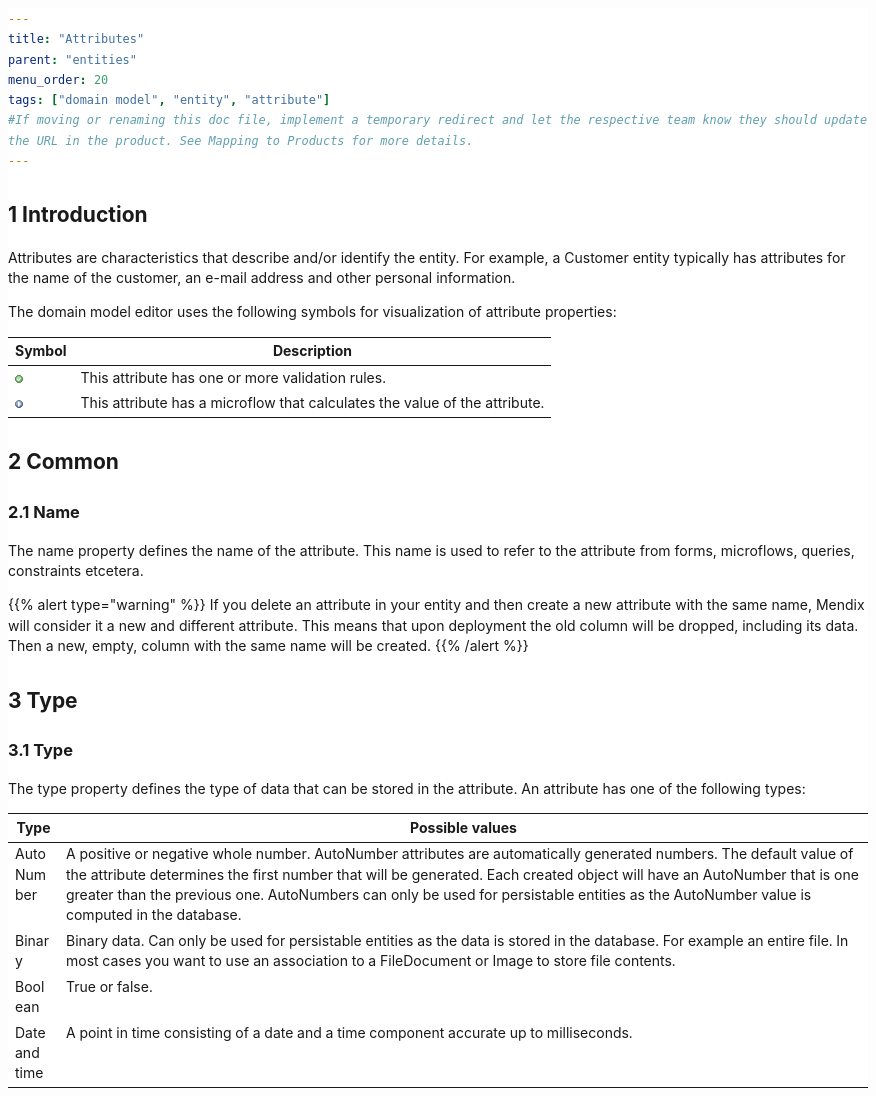 ```yaml
---
title: "Attributes"
parent: "entities"
menu_order: 20
tags: ["domain model", "entity", "attribute"]
#If moving or renaming this doc file, implement a temporary redirect and let the respective team know they should update the URL in the product. See Mapping to Products for more details.
---
```


## 1 Introduction

Attributes are characteristics that describe and/or identify the entity. For example, a Customer entity typically has attributes for the name of the customer, an e-mail address and other personal information.

The domain model editor uses the following symbols for visualization of attribute properties:

| Symbol | Description |
| --- | --- |
| ![](attachments/819203/917593.png) | This attribute has one or more validation rules. |
| ![](attachments/819203/917592.png) | This attribute has a microflow that calculates the value of the attribute. |

## 2 Common

### 2.1 Name

The name property defines the name of the attribute. This name is used to refer to the attribute from forms, microflows, queries, constraints etcetera.

{{% alert type="warning" %}}
If you delete an attribute in your entity and then create a new attribute with the same name, Mendix will consider it a new and different attribute. This means that upon deployment the old column will be dropped, including its data. Then a new, empty, column with the same name will be created.
{{% /alert %}}

## 3 Type

### 3.1 Type

The type property defines the type of data that can be stored in the attribute. An attribute has one of the following types:

Type | Possible values
--- | ---
AutoNumber | A positive or negative whole number. AutoNumber attributes are automatically generated numbers. The default value of the attribute determines the first number that will be generated. Each created object will have an AutoNumber that is one greater than the previous one. AutoNumbers can only be used for persistable entities as the AutoNumber value is computed in the database.
Binary | Binary data. Can only be used for persistable entities as the data is stored in the database. For example an entire file. In most cases you want to use an association to a FileDocument or Image to store file contents.
Boolean | True or false.
Date and time | A point in time consisting of a date and a time component accurate up to milliseconds. |